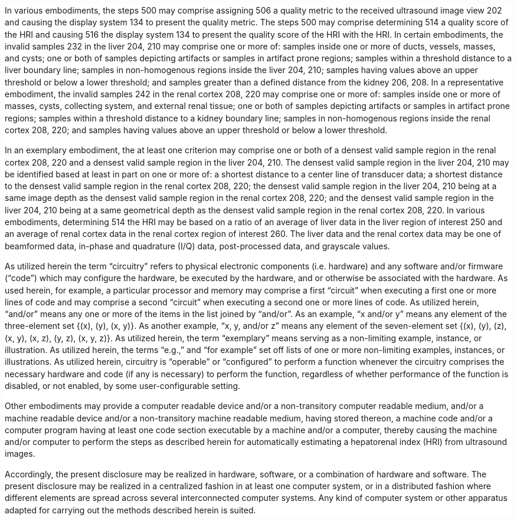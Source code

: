 In various embodiments, the steps 500 may comprise assigning 506 a quality metric to the received ultrasound image view 202 and causing the display system 134 to present the quality metric. The steps 500 may comprise determining 514 a quality score of the HRI and causing 516 the display system 134 to present the quality score of the HRI with the HRI. In certain embodiments, the invalid samples 232 in the liver 204, 210 may comprise one or more of: samples inside one or more of ducts, vessels, masses, and cysts; one or both of samples depicting artifacts or samples in artifact prone regions; samples within a threshold distance to a liver boundary line; samples in non-homogenous regions inside the liver 204, 210; samples having values above an upper threshold or below a lower threshold; and samples greater than a defined distance from the kidney 206, 208. In a representative embodiment, the invalid samples 242 in the renal cortex 208, 220 may comprise one or more of: samples inside one or more of masses, cysts, collecting system, and external renal tissue; one or both of samples depicting artifacts or samples in artifact prone regions; samples within a threshold distance to a kidney boundary line; samples in non-homogenous regions inside the renal cortex 208, 220; and samples having values above an upper threshold or below a lower threshold.

In an exemplary embodiment, the at least one criterion may comprise one or both of a densest valid sample region in the renal cortex 208, 220 and a densest valid sample region in the liver 204, 210. The densest valid sample region in the liver 204, 210 may be identified based at least in part on one or more of: a shortest distance to a center line of transducer data; a shortest distance to the densest valid sample region in the renal cortex 208, 220; the densest valid sample region in the liver 204, 210 being at a same image depth as the densest valid sample region in the renal cortex 208, 220; and the densest valid sample region in the liver 204, 210 being at a same geometrical depth as the densest valid sample region in the renal cortex 208, 220. In various embodiments, determining 514 the HRI may be based on a ratio of an average of liver data in the liver region of interest 250 and an average of renal cortex data in the renal cortex region of interest 260. The liver data and the renal cortex data may be one of beamformed data, in-phase and quadrature (I/Q) data, post-processed data, and grayscale values.

As utilized herein the term “circuitry” refers to physical electronic components (i.e. hardware) and any software and/or firmware (“code”) which may configure the hardware, be executed by the hardware, and or otherwise be associated with the hardware. As used herein, for example, a particular processor and memory may comprise a first “circuit” when executing a first one or more lines of code and may comprise a second “circuit” when executing a second one or more lines of code. As utilized herein, “and/or” means any one or more of the items in the list joined by “and/or”. As an example, “x and/or y” means any element of the three-element set {(x), (y), (x, y)}. As another example, “x, y, and/or z” means any element of the seven-element set {(x), (y), (z), (x, y), (x, z), (y, z), (x, y, z)}. As utilized herein, the term “exemplary” means serving as a non-limiting example, instance, or illustration. As utilized herein, the terms “e.g.,” and “for example” set off lists of one or more non-limiting examples, instances, or illustrations. As utilized herein, circuitry is “operable” or “configured” to perform a function whenever the circuitry comprises the necessary hardware and code (if any is necessary) to perform the function, regardless of whether performance of the function is disabled, or not enabled, by some user-configurable setting.

Other embodiments may provide a computer readable device and/or a non-transitory computer readable medium, and/or a machine readable device and/or a non-transitory machine readable medium, having stored thereon, a machine code and/or a computer program having at least one code section executable by a machine and/or a computer, thereby causing the machine and/or computer to perform the steps as described herein for automatically estimating a hepatorenal index (HRI) from ultrasound images.

Accordingly, the present disclosure may be realized in hardware, software, or a combination of hardware and software. The present disclosure may be realized in a centralized fashion in at least one computer system, or in a distributed fashion where different elements are spread across several interconnected computer systems. Any kind of computer system or other apparatus adapted for carrying out the methods described herein is suited.
